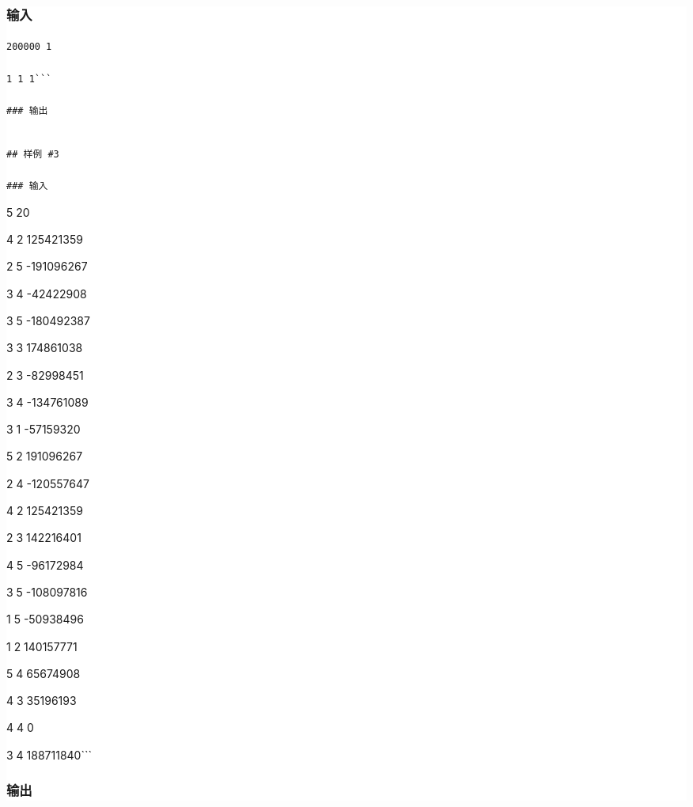 ### 输入

```
200000 1

1 1 1```

### 输出

```
```

## 样例 #3

### 输入

```
5 20

4 2 125421359

2 5 -191096267

3 4 -42422908

3 5 -180492387

3 3 174861038

2 3 -82998451

3 4 -134761089

3 1 -57159320

5 2 191096267

2 4 -120557647

4 2 125421359

2 3 142216401

4 5 -96172984

3 5 -108097816

1 5 -50938496

1 2 140157771

5 4 65674908

4 3 35196193

4 4 0

3 4 188711840```

### 输出
